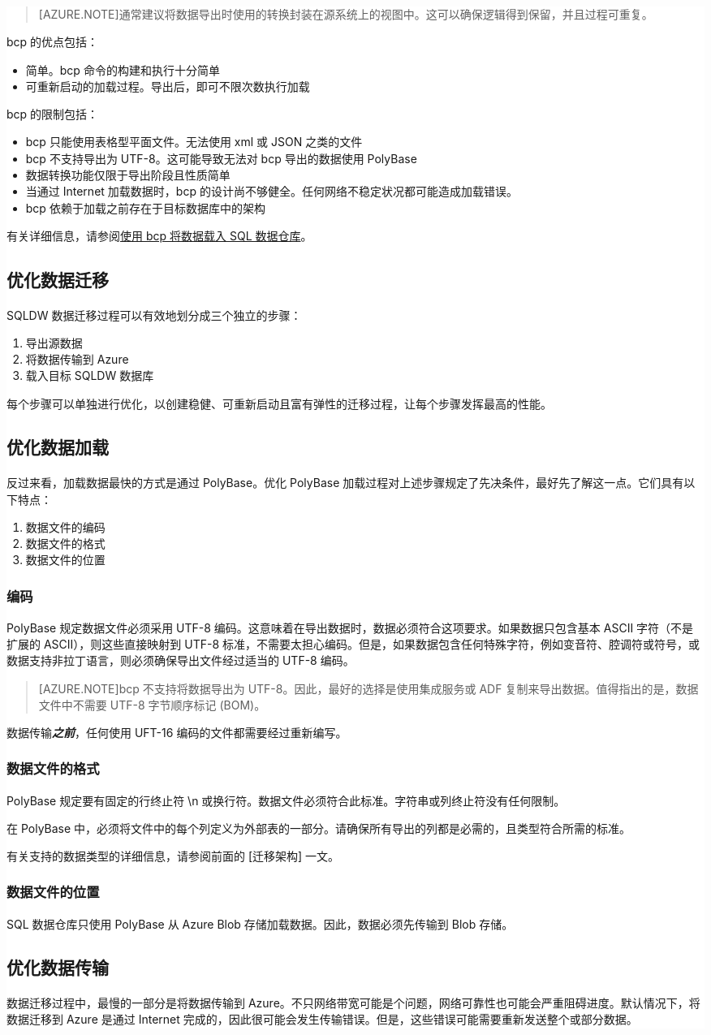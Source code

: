> [AZURE.NOTE]通常建议将数据导出时使用的转换封装在源系统上的视图中。这可以确保逻辑得到保留，并且过程可重复。

bcp 的优点包括：

- 简单。bcp 命令的构建和执行十分简单
- 可重新启动的加载过程。导出后，即可不限次数执行加载

bcp 的限制包括：

- bcp 只能使用表格型平面文件。无法使用 xml 或 JSON 之类的文件
- bcp 不支持导出为 UTF-8。这可能导致无法对 bcp 导出的数据使用 PolyBase
- 数据转换功能仅限于导出阶段且性质简单
- 当通过 Internet 加载数据时，bcp 的设计尚不够健全。任何网络不稳定状况都可能造成加载错误。
- bcp 依赖于加载之前存在于目标数据库中的架构

有关详细信息，请参阅[使用 bcp 将数据载入 SQL 数据仓库][]。

## 优化数据迁移
SQLDW 数据迁移过程可以有效地划分成三个独立的步骤：

1. 导出源数据
2. 将数据传输到 Azure
3. 载入目标 SQLDW 数据库

每个步骤可以单独进行优化，以创建稳健、可重新启动且富有弹性的迁移过程，让每个步骤发挥最高的性能。

## 优化数据加载
反过来看，加载数据最快的方式是通过 PolyBase。优化 PolyBase 加载过程对上述步骤规定了先决条件，最好先了解这一点。它们具有以下特点：

1. 数据文件的编码
2. 数据文件的格式
3. 数据文件的位置

### 编码
PolyBase 规定数据文件必须采用 UTF-8 编码。这意味着在导出数据时，数据必须符合这项要求。如果数据只包含基本 ASCII 字符（不是扩展的 ASCII），则这些直接映射到 UTF-8 标准，不需要太担心编码。但是，如果数据包含任何特殊字符，例如变音符、腔调符或符号，或数据支持非拉丁语言，则必须确保导出文件经过适当的 UTF-8 编码。

> [AZURE.NOTE]bcp 不支持将数据导出为 UTF-8。因此，最好的选择是使用集成服务或 ADF 复制来导出数据。值得指出的是，数据文件中不需要 UTF-8 字节顺序标记 (BOM)。

数据传输***之前***，任何使用 UFT-16 编码的文件都需要经过重新编写。

### 数据文件的格式
PolyBase 规定要有固定的行终止符 \\n 或换行符。数据文件必须符合此标准。字符串或列终止符没有任何限制。

在 PolyBase 中，必须将文件中的每个列定义为外部表的一部分。请确保所有导出的列都是必需的，且类型符合所需的标准。

有关支持的数据类型的详细信息，请参阅前面的 [迁移架构] 一文。

### 数据文件的位置
SQL 数据仓库只使用 PolyBase 从 Azure Blob 存储加载数据。因此，数据必须先传输到 Blob 存储。

## 优化数据传输
数据迁移过程中，最慢的一部分是将数据传输到 Azure。不只网络带宽可能是个问题，网络可靠性也可能会严重阻碍进度。默认情况下，将数据迁移到 Azure 是通过 Internet 完成的，因此很可能会发生传输错误。但是，这些错误可能需要重新发送整个或部分数据。


[AZCopy]: /documentation/articles/storage-use-azcopy
[ADF 复制]: /documentation/articles/data-factory-copy-activity
[ADF 复制示例]: /documentation/articles/data-factory-copy-activity-examples
[开发概述]: /documentation/articles/sql-data-warehouse-develop-overview
[将解决方案迁移到 SQL 数据仓库]: /documentation/articles/sql-data-warehouse-overview-migrate
[SQL Data Warehouse development overview]: /documentation/articles/sql-data-warehouse-overview-develop
[使用 bcp 将数据载入 SQL 数据仓库]: /documentation/articles/sql-data-warehouse-load-with-bcp
[使用 PolyBase 将数据载入 SQL 数据仓库]: /documentation/articles/sql-data-warehouse-load-with-polybase
[Azure 数据工厂]: /services/data-factory/
[ExpressRoute]: /services/expressroute/
[ExpressRoute 文档]: /documentation/services/expressroute/
[生产版]: http://aka.ms/downloadazcopy/
[预览版]: http://aka.ms/downloadazcopypr/
[ADO.NET 目标适配器]: https://msdn.microsoft.com/zh-cn/library/bb934041.aspx
[SSIS 文档]: https://msdn.microsoft.com/zh-cn/library/ms141026.aspx